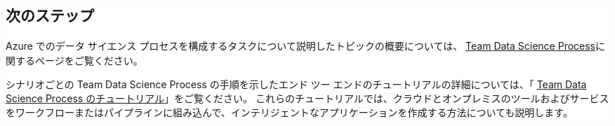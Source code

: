 ## <a name="next-steps"></a>次のステップ
Azure でのデータ サイエンス プロセスを構成するタスクについて説明したトピックの概要については、 [Team Data Science Process](http://aka.ms/datascienceprocess)に関するページをご覧ください。

シナリオごとの Team Data Science Process の手順を示したエンド ツー エンドのチュートリアルの詳細については、「 [Team Data Science Process のチュートリアル](../team-data-science-process/walkthroughs.md)」をご覧ください。 これらのチュートリアルでは、クラウドとオンプレミスのツールおよびサービスをワークフローまたはパイプラインに組み込んで、インテリジェントなアプリケーションを作成する方法についても説明します。